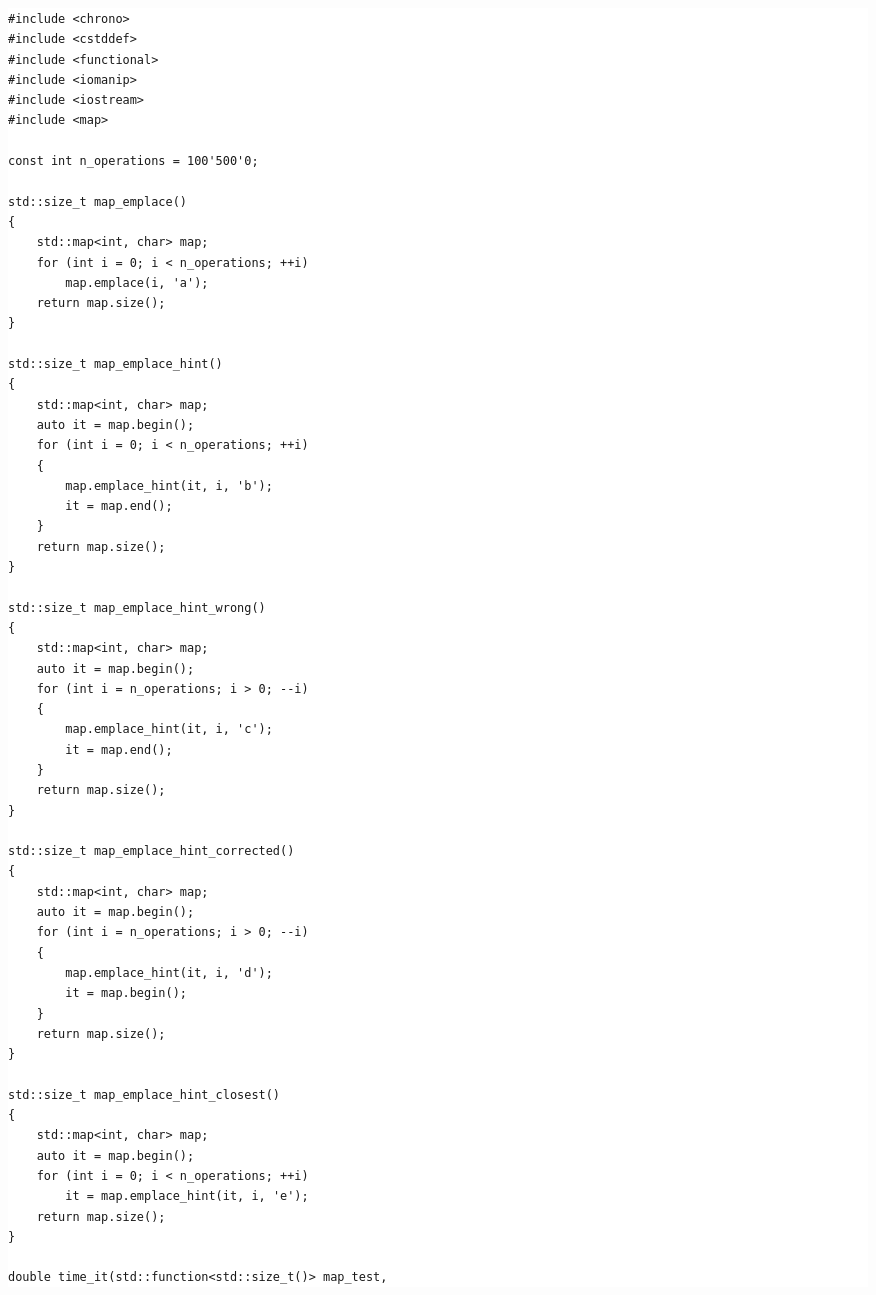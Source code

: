 ```
#include <chrono>
#include <cstddef>
#include <functional>
#include <iomanip>
#include <iostream>
#include <map>
 
const int n_operations = 100'500'0;
 
std::size_t map_emplace()
{
    std::map<int, char> map;
    for (int i = 0; i < n_operations; ++i)
        map.emplace(i, 'a');
    return map.size();
}
 
std::size_t map_emplace_hint()
{
    std::map<int, char> map;
    auto it = map.begin();
    for (int i = 0; i < n_operations; ++i)
    {
        map.emplace_hint(it, i, 'b');
        it = map.end();
    }
    return map.size();
}
 
std::size_t map_emplace_hint_wrong()
{
    std::map<int, char> map;
    auto it = map.begin();
    for (int i = n_operations; i > 0; --i)
    {
        map.emplace_hint(it, i, 'c');
        it = map.end();
    }
    return map.size();
}
 
std::size_t map_emplace_hint_corrected()
{
    std::map<int, char> map;
    auto it = map.begin();
    for (int i = n_operations; i > 0; --i)
    {
        map.emplace_hint(it, i, 'd');
        it = map.begin();
    }
    return map.size();
}
 
std::size_t map_emplace_hint_closest()
{
    std::map<int, char> map;
    auto it = map.begin();
    for (int i = 0; i < n_operations; ++i)
        it = map.emplace_hint(it, i, 'e');
    return map.size();
}
 
double time_it(std::function<std::size_t()> map_test,
```